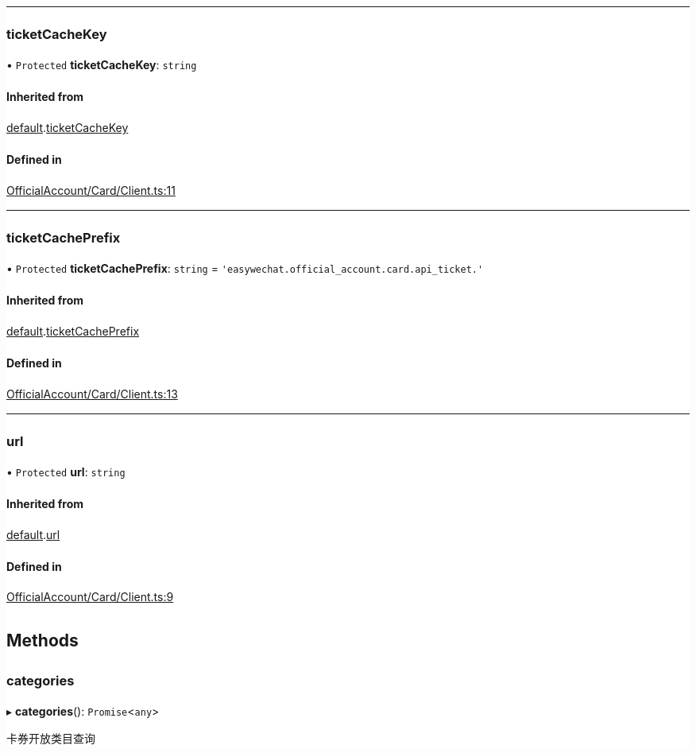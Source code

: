 ___

### ticketCacheKey

• `Protected` **ticketCacheKey**: `string`

#### Inherited from

[default](OfficialAccount_Card_Client.default.md).[ticketCacheKey](OfficialAccount_Card_Client.default.md#ticketcachekey)

#### Defined in

[OfficialAccount/Card/Client.ts:11](https://github.com/hpyer/node-easywechat/blob/d6465cc/src/OfficialAccount/Card/Client.ts#L11)

___

### ticketCachePrefix

• `Protected` **ticketCachePrefix**: `string` = `'easywechat.official_account.card.api_ticket.'`

#### Inherited from

[default](OfficialAccount_Card_Client.default.md).[ticketCachePrefix](OfficialAccount_Card_Client.default.md#ticketcacheprefix)

#### Defined in

[OfficialAccount/Card/Client.ts:13](https://github.com/hpyer/node-easywechat/blob/d6465cc/src/OfficialAccount/Card/Client.ts#L13)

___

### url

• `Protected` **url**: `string`

#### Inherited from

[default](OfficialAccount_Card_Client.default.md).[url](OfficialAccount_Card_Client.default.md#url)

#### Defined in

[OfficialAccount/Card/Client.ts:9](https://github.com/hpyer/node-easywechat/blob/d6465cc/src/OfficialAccount/Card/Client.ts#L9)

## Methods

### categories

▸ **categories**(): `Promise`<`any`\>

卡券开放类目查询

